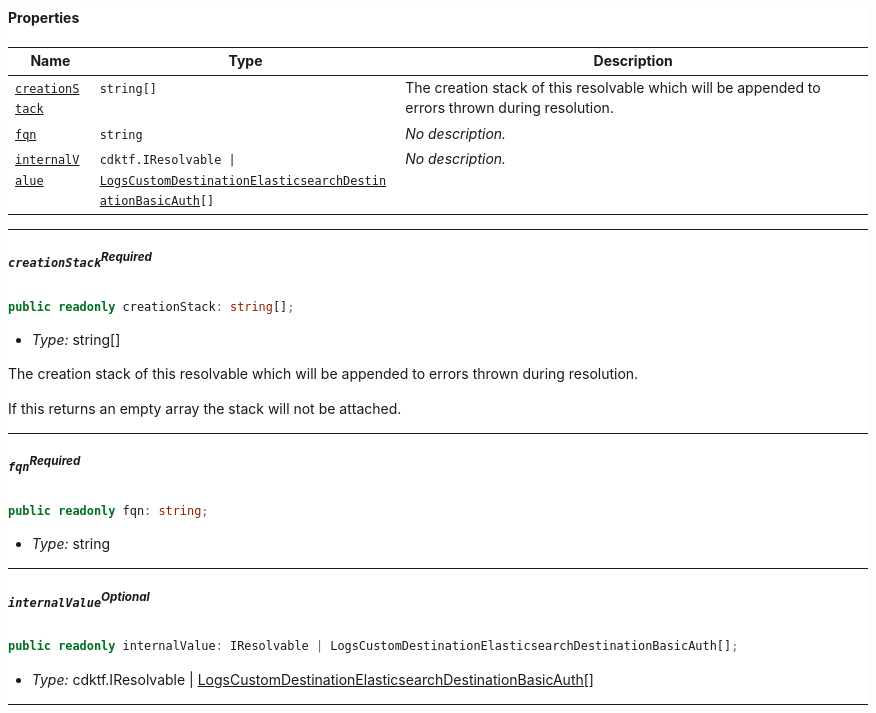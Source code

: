 

#### Properties <a name="Properties" id="Properties"></a>

| **Name** | **Type** | **Description** |
| --- | --- | --- |
| <code><a href="#@cdktf/provider-datadog.logsCustomDestination.LogsCustomDestinationElasticsearchDestinationBasicAuthList.property.creationStack">creationStack</a></code> | <code>string[]</code> | The creation stack of this resolvable which will be appended to errors thrown during resolution. |
| <code><a href="#@cdktf/provider-datadog.logsCustomDestination.LogsCustomDestinationElasticsearchDestinationBasicAuthList.property.fqn">fqn</a></code> | <code>string</code> | *No description.* |
| <code><a href="#@cdktf/provider-datadog.logsCustomDestination.LogsCustomDestinationElasticsearchDestinationBasicAuthList.property.internalValue">internalValue</a></code> | <code>cdktf.IResolvable \| <a href="#@cdktf/provider-datadog.logsCustomDestination.LogsCustomDestinationElasticsearchDestinationBasicAuth">LogsCustomDestinationElasticsearchDestinationBasicAuth</a>[]</code> | *No description.* |

---

##### `creationStack`<sup>Required</sup> <a name="creationStack" id="@cdktf/provider-datadog.logsCustomDestination.LogsCustomDestinationElasticsearchDestinationBasicAuthList.property.creationStack"></a>

```typescript
public readonly creationStack: string[];
```

- *Type:* string[]

The creation stack of this resolvable which will be appended to errors thrown during resolution.

If this returns an empty array the stack will not be attached.

---

##### `fqn`<sup>Required</sup> <a name="fqn" id="@cdktf/provider-datadog.logsCustomDestination.LogsCustomDestinationElasticsearchDestinationBasicAuthList.property.fqn"></a>

```typescript
public readonly fqn: string;
```

- *Type:* string

---

##### `internalValue`<sup>Optional</sup> <a name="internalValue" id="@cdktf/provider-datadog.logsCustomDestination.LogsCustomDestinationElasticsearchDestinationBasicAuthList.property.internalValue"></a>

```typescript
public readonly internalValue: IResolvable | LogsCustomDestinationElasticsearchDestinationBasicAuth[];
```

- *Type:* cdktf.IResolvable | <a href="#@cdktf/provider-datadog.logsCustomDestination.LogsCustomDestinationElasticsearchDestinationBasicAuth">LogsCustomDestinationElasticsearchDestinationBasicAuth</a>[]

---
